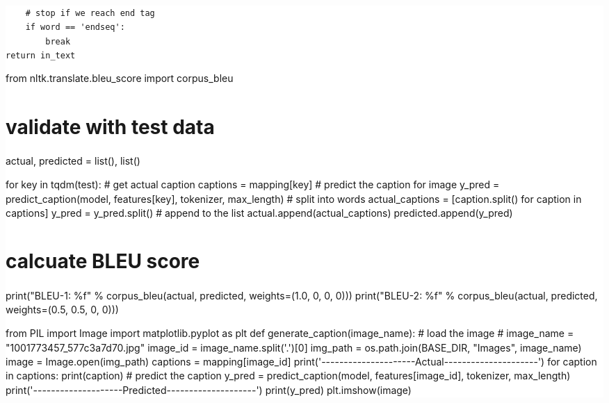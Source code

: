         # stop if we reach end tag
        if word == 'endseq':
            break
    return in_text

from nltk.translate.bleu_score import corpus_bleu
# validate with test data
actual, predicted = list(), list()

for key in tqdm(test):
    # get actual caption
    captions = mapping[key]
    # predict the caption for image
    y_pred = predict_caption(model, features[key], tokenizer, max_length) 
    # split into words
    actual_captions = [caption.split() for caption in captions]
    y_pred = y_pred.split()
    # append to the list
    actual.append(actual_captions)
    predicted.append(y_pred)
    
# calcuate BLEU score
print("BLEU-1: %f" % corpus_bleu(actual, predicted, weights=(1.0, 0, 0, 0)))
print("BLEU-2: %f" % corpus_bleu(actual, predicted, weights=(0.5, 0.5, 0, 0)))

from PIL import Image
import matplotlib.pyplot as plt
def generate_caption(image_name):
    # load the image
    # image_name = "1001773457_577c3a7d70.jpg"
    image_id = image_name.split('.')[0]
    img_path = os.path.join(BASE_DIR, "Images", image_name)
    image = Image.open(img_path)
    captions = mapping[image_id]
    print('---------------------Actual---------------------')
    for caption in captions:
        print(caption)
    # predict the caption
    y_pred = predict_caption(model, features[image_id], tokenizer, max_length)
    print('--------------------Predicted--------------------')
    print(y_pred)
    plt.imshow(image)
